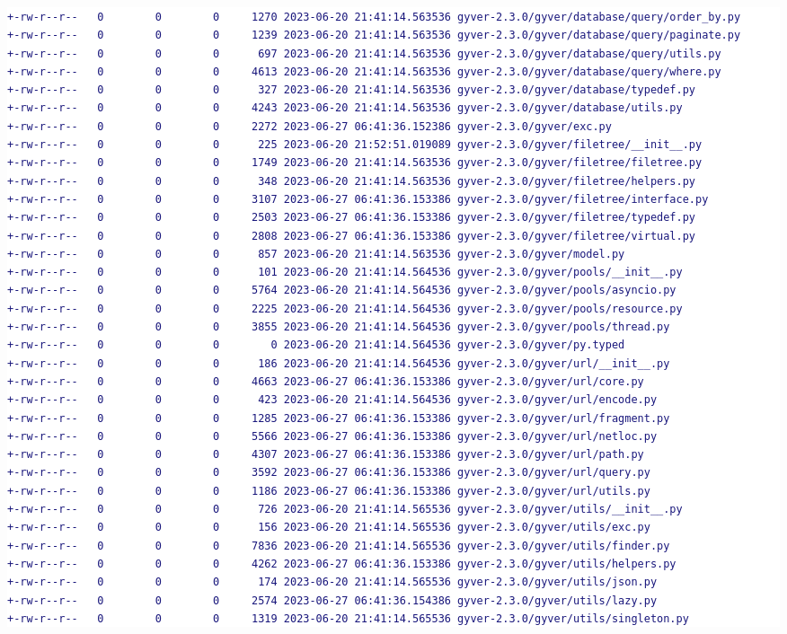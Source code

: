 ```diff
+-rw-r--r--   0        0        0     1270 2023-06-20 21:41:14.563536 gyver-2.3.0/gyver/database/query/order_by.py
+-rw-r--r--   0        0        0     1239 2023-06-20 21:41:14.563536 gyver-2.3.0/gyver/database/query/paginate.py
+-rw-r--r--   0        0        0      697 2023-06-20 21:41:14.563536 gyver-2.3.0/gyver/database/query/utils.py
+-rw-r--r--   0        0        0     4613 2023-06-20 21:41:14.563536 gyver-2.3.0/gyver/database/query/where.py
+-rw-r--r--   0        0        0      327 2023-06-20 21:41:14.563536 gyver-2.3.0/gyver/database/typedef.py
+-rw-r--r--   0        0        0     4243 2023-06-20 21:41:14.563536 gyver-2.3.0/gyver/database/utils.py
+-rw-r--r--   0        0        0     2272 2023-06-27 06:41:36.152386 gyver-2.3.0/gyver/exc.py
+-rw-r--r--   0        0        0      225 2023-06-20 21:52:51.019089 gyver-2.3.0/gyver/filetree/__init__.py
+-rw-r--r--   0        0        0     1749 2023-06-20 21:41:14.563536 gyver-2.3.0/gyver/filetree/filetree.py
+-rw-r--r--   0        0        0      348 2023-06-20 21:41:14.563536 gyver-2.3.0/gyver/filetree/helpers.py
+-rw-r--r--   0        0        0     3107 2023-06-27 06:41:36.153386 gyver-2.3.0/gyver/filetree/interface.py
+-rw-r--r--   0        0        0     2503 2023-06-27 06:41:36.153386 gyver-2.3.0/gyver/filetree/typedef.py
+-rw-r--r--   0        0        0     2808 2023-06-27 06:41:36.153386 gyver-2.3.0/gyver/filetree/virtual.py
+-rw-r--r--   0        0        0      857 2023-06-20 21:41:14.563536 gyver-2.3.0/gyver/model.py
+-rw-r--r--   0        0        0      101 2023-06-20 21:41:14.564536 gyver-2.3.0/gyver/pools/__init__.py
+-rw-r--r--   0        0        0     5764 2023-06-20 21:41:14.564536 gyver-2.3.0/gyver/pools/asyncio.py
+-rw-r--r--   0        0        0     2225 2023-06-20 21:41:14.564536 gyver-2.3.0/gyver/pools/resource.py
+-rw-r--r--   0        0        0     3855 2023-06-20 21:41:14.564536 gyver-2.3.0/gyver/pools/thread.py
+-rw-r--r--   0        0        0        0 2023-06-20 21:41:14.564536 gyver-2.3.0/gyver/py.typed
+-rw-r--r--   0        0        0      186 2023-06-20 21:41:14.564536 gyver-2.3.0/gyver/url/__init__.py
+-rw-r--r--   0        0        0     4663 2023-06-27 06:41:36.153386 gyver-2.3.0/gyver/url/core.py
+-rw-r--r--   0        0        0      423 2023-06-20 21:41:14.564536 gyver-2.3.0/gyver/url/encode.py
+-rw-r--r--   0        0        0     1285 2023-06-27 06:41:36.153386 gyver-2.3.0/gyver/url/fragment.py
+-rw-r--r--   0        0        0     5566 2023-06-27 06:41:36.153386 gyver-2.3.0/gyver/url/netloc.py
+-rw-r--r--   0        0        0     4307 2023-06-27 06:41:36.153386 gyver-2.3.0/gyver/url/path.py
+-rw-r--r--   0        0        0     3592 2023-06-27 06:41:36.153386 gyver-2.3.0/gyver/url/query.py
+-rw-r--r--   0        0        0     1186 2023-06-27 06:41:36.153386 gyver-2.3.0/gyver/url/utils.py
+-rw-r--r--   0        0        0      726 2023-06-20 21:41:14.565536 gyver-2.3.0/gyver/utils/__init__.py
+-rw-r--r--   0        0        0      156 2023-06-20 21:41:14.565536 gyver-2.3.0/gyver/utils/exc.py
+-rw-r--r--   0        0        0     7836 2023-06-20 21:41:14.565536 gyver-2.3.0/gyver/utils/finder.py
+-rw-r--r--   0        0        0     4262 2023-06-27 06:41:36.153386 gyver-2.3.0/gyver/utils/helpers.py
+-rw-r--r--   0        0        0      174 2023-06-20 21:41:14.565536 gyver-2.3.0/gyver/utils/json.py
+-rw-r--r--   0        0        0     2574 2023-06-27 06:41:36.154386 gyver-2.3.0/gyver/utils/lazy.py
+-rw-r--r--   0        0        0     1319 2023-06-20 21:41:14.565536 gyver-2.3.0/gyver/utils/singleton.py
```